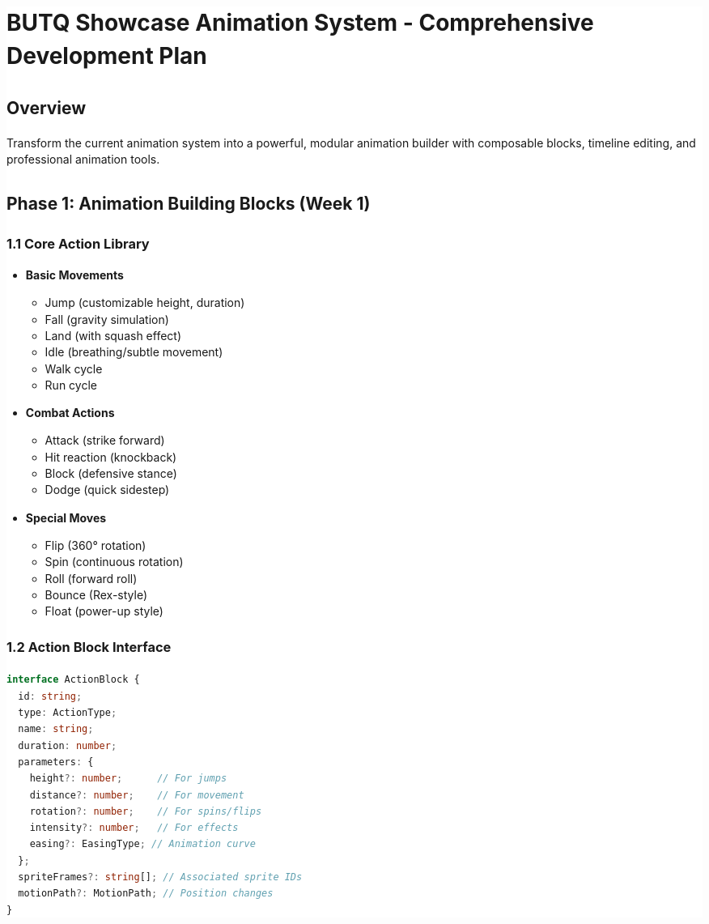 # BUTQ Showcase Animation System - Comprehensive Development Plan

## Overview
Transform the current animation system into a powerful, modular animation builder with composable blocks, timeline editing, and professional animation tools.

## Phase 1: Animation Building Blocks (Week 1)
### 1.1 Core Action Library
- **Basic Movements**
  - Jump (customizable height, duration)
  - Fall (gravity simulation)
  - Land (with squash effect)
  - Idle (breathing/subtle movement)
  - Walk cycle
  - Run cycle

- **Combat Actions**
  - Attack (strike forward)
  - Hit reaction (knockback)
  - Block (defensive stance)
  - Dodge (quick sidestep)

- **Special Moves**
  - Flip (360° rotation)
  - Spin (continuous rotation)
  - Roll (forward roll)
  - Bounce (Rex-style)
  - Float (power-up style)

### 1.2 Action Block Interface
```typescript
interface ActionBlock {
  id: string;
  type: ActionType;
  name: string;
  duration: number;
  parameters: {
    height?: number;      // For jumps
    distance?: number;    // For movement
    rotation?: number;    // For spins/flips
    intensity?: number;   // For effects
    easing?: EasingType; // Animation curve
  };
  spriteFrames?: string[]; // Associated sprite IDs
  motionPath?: MotionPath; // Position changes
}
```
